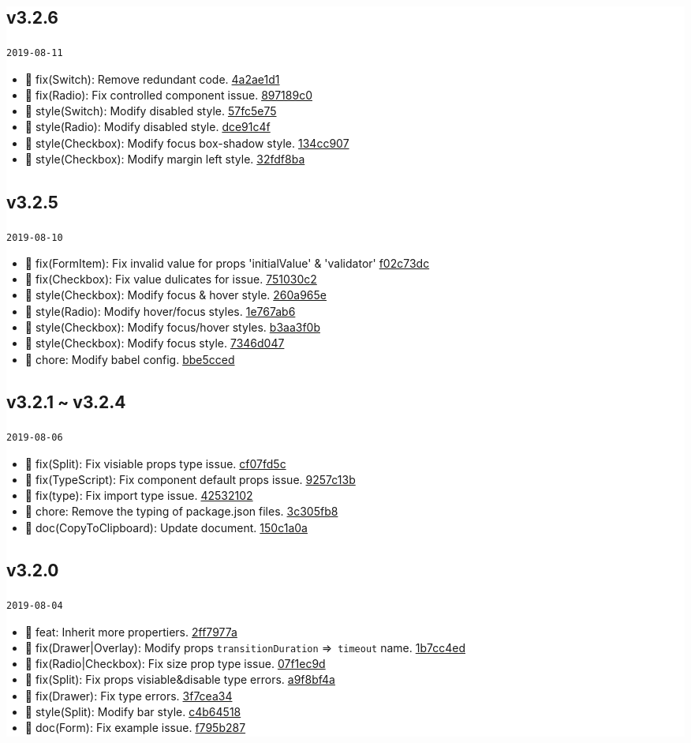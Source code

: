 ## v3.2.6

`2019-08-11`

- 🐞 fix(Switch): Remove redundant code. [4a2ae1d1](https://github.com/uiwjs/uiw/commit/4a2ae1d1) 
- 🐞 fix(Radio): Fix controlled component issue. [897189c0](https://github.com/uiwjs/uiw/commit/897189c0) 
- 🎨 style(Switch): Modify disabled style. [57fc5e75](https://github.com/uiwjs/uiw/commit/57fc5e75) 
- 🎨 style(Radio): Modify disabled style. [dce91c4f](https://github.com/uiwjs/uiw/commit/dce91c4f) 
- 🎨 style(Checkbox): Modify focus box-shadow style. [134cc907](https://github.com/uiwjs/uiw/commit/134cc907) 
- 🎨 style(Checkbox): Modify margin left style. [32fdf8ba](https://github.com/uiwjs/uiw/commit/32fdf8ba) 

## v3.2.5

`2019-08-10`

- 🐞 fix(FormItem): Fix invalid value for props 'initialValue' & 'validator' [f02c73dc](https://github.com/uiwjs/uiw/commit/f02c73dc) 
- 🐞 fix(Checkbox): Fix value dulicates for issue. [751030c2](https://github.com/uiwjs/uiw/commit/751030c2) 
- 🎨 style(Checkbox): Modify focus & hover style. [260a965e](https://github.com/uiwjs/uiw/commit/260a965e) 
- 🎨 style(Radio): Modify hover/focus styles. [1e767ab6](https://github.com/uiwjs/uiw/commit/1e767ab6) 
- 🎨 style(Checkbox): Modify focus/hover styles. [b3aa3f0b](https://github.com/uiwjs/uiw/commit/b3aa3f0b) 
- 🎨 style(Checkbox): Modify focus style. [7346d047](https://github.com/uiwjs/uiw/commit/7346d047) 
- 💄 chore: Modify babel config. [bbe5cced](https://github.com/uiwjs/uiw/commit/bbe5cced) 

## v3.2.1 ~ v3.2.4

`2019-08-06`

- 🐞 fix(Split): Fix visiable props type issue. [cf07fd5c](https://github.com/uiwjs/uiw/commit/cf07fd5c) 
- 🐞 fix(TypeScript): Fix component default props issue. [9257c13b](https://github.com/uiwjs/uiw/commit/9257c13b) 
- 🐞 fix(type): Fix import type issue. [42532102](https://github.com/uiwjs/uiw/commit/42532102) 
- 💄 chore: Remove the typing of package.json files. [3c305fb8](https://github.com/uiwjs/uiw/commit/3c305fb8) 
- 📖 doc(CopyToClipboard): Update document. [150c1a0a](https://github.com/uiwjs/uiw/commit/150c1a0a) 

## v3.2.0

`2019-08-04`

- 🌟 feat: Inherit more propertiers. [2ff7977a](https://github.com/uiwjs/uiw/commit/2ff7977a) 
- 🐞 fix(Drawer|Overlay): Modify props `transitionDuration` =>` timeout` name. [1b7cc4ed](https://github.com/uiwjs/uiw/commit/1b7cc4ed) 
- 🐞 fix(Radio|Checkbox): Fix size prop type issue. [07f1ec9d](https://github.com/uiwjs/uiw/commit/07f1ec9d) 
- 🐞 fix(Split): Fix props visiable&disable type errors. [a9f8bf4a](https://github.com/uiwjs/uiw/commit/a9f8bf4a) 
- 🐞 fix(Drawer): Fix type errors. [3f7cea34](https://github.com/uiwjs/uiw/commit/3f7cea34) 
- 🎨 style(Split): Modify bar style. [c4b64518](https://github.com/uiwjs/uiw/commit/c4b64518) 
- 📖 doc(Form): Fix example issue. [f795b287](https://github.com/uiwjs/uiw/commit/f795b287) 
